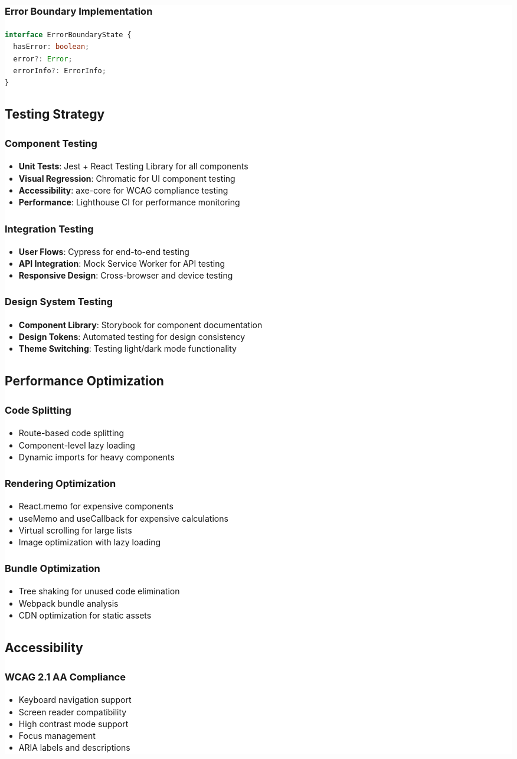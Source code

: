 ### Error Boundary Implementation
```typescript
interface ErrorBoundaryState {
  hasError: boolean;
  error?: Error;
  errorInfo?: ErrorInfo;
}
```

## Testing Strategy

### Component Testing
- **Unit Tests**: Jest + React Testing Library for all components
- **Visual Regression**: Chromatic for UI component testing
- **Accessibility**: axe-core for WCAG compliance testing
- **Performance**: Lighthouse CI for performance monitoring

### Integration Testing
- **User Flows**: Cypress for end-to-end testing
- **API Integration**: Mock Service Worker for API testing
- **Responsive Design**: Cross-browser and device testing

### Design System Testing
- **Component Library**: Storybook for component documentation
- **Design Tokens**: Automated testing for design consistency
- **Theme Switching**: Testing light/dark mode functionality

## Performance Optimization

### Code Splitting
- Route-based code splitting
- Component-level lazy loading
- Dynamic imports for heavy components

### Rendering Optimization
- React.memo for expensive components
- useMemo and useCallback for expensive calculations
- Virtual scrolling for large lists
- Image optimization with lazy loading

### Bundle Optimization
- Tree shaking for unused code elimination
- Webpack bundle analysis
- CDN optimization for static assets

## Accessibility

### WCAG 2.1 AA Compliance
- Keyboard navigation support
- Screen reader compatibility
- High contrast mode support
- Focus management
- ARIA labels and descriptions
